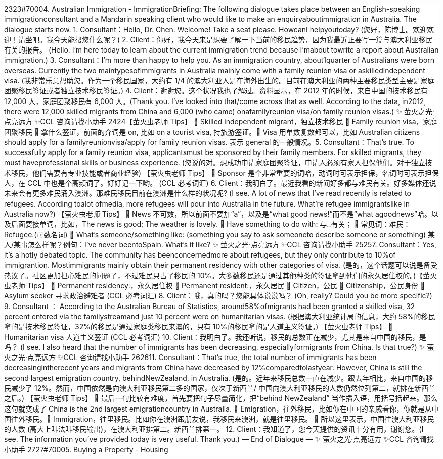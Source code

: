 2323#70004. Australian Immigration - ImmigrationBriefing: The following dialogue takes place between an English-speaking immigrationconsultant and a Mandarin speaking client who would like to make an enquiryaboutimmigration in Australia. The dialogue starts now. 1. Consultant：Hello, Dr. Chen. Welcome! Take a seat please. HowcanI helpyoutoday?
(您好，陈博士。欢迎欢迎！请坐吧。我今天能帮您什么呢？) 2. Client：你好，我今天来是想要了解一下当前的移民趋势，因为我最近正要写一篇与澳大利亚移民有关的报告。
(Hello. I’m here today to learn about the current immigration trend because I’mabout towrite a report about Australian immigration.) 3. Consultant：I’m more than happy to help you. As an immigration country, about1quarter of Australians were born overseas. Currently the two maintypesofimmigrants in Australia mainly come with a family reunion visa or askilledindependent visa. (我非常乐意帮助您。作为一个移民国家，大约有 1/4 的澳大利亚人是在海外出生的。目前在澳大利亚的两种主要移民类型主要是家庭团聚移民签证或者独立技术移民签证。) 4. Client：谢谢您。这个状况我也了解过。资料显示，在 2012 年的时候，来自中国的技术移民有 12,000 人，家庭团聚移民有 6,000 人。(Thank you. I’ve looked into that/come across that as well. According to the data, in2012, there were 12,000 skilled migrants from China and 6,000 (who came) onafamilyreunion visa/on family reunion visas.)
✨ 萤火之光·点亮远方 ✨CCL 咨询请找小助手
2424【萤火虫老师 Tips】
 Skilled independent migrant，独立技术移民
 Family reunion visa，家庭团聚移民
 拿什么签证，前面的介词是 on, 比如 on a tourist visa, 持旅游签证。 Visa 用单数复数都可以，比如 Australian citizens should apply for a familyreunionvisa/apply for family reunion visas. 表示 general 的一般情况。5. Consultant：That’s true. To successfully apply for a family reunion visa, applicantsmust be sponsored by their family members. For skilled migrants, they must haveprofessional skills or business experience. (您说的对。想成功申请家庭团聚签证，申请人必须有家人担保他们。对于独立技术移民，他们需要有专业技能或者商业经验)
【萤火虫老师 Tips】
 Sponsor 是个非常重要的词哈，动词时可表示担保，名词时可表示担保人，在 CCL 中也是个高频词了。好好记一下哟。 (CCL 必考词汇) 6. Client：我明白了。最近我看的新闻好多都与难民有关。好多媒体还说未来会有更多难民涌入澳洲。那难民移民目前在澳洲是什么样的状况呢?
(I see. A lot of news that I’ve read recently is related to refugees. According toalot ofmedia, more refugees will pour into Australia in the future. What’re refugee immigrantslike in Australia now?)
【萤火虫老师 Tips】
 News 不可数，所以前面不要加“a”，以及是“what good news!”而不是“what agoodnews”哈。以及后面要接单词，比如，The news is good; The weather is lovely.  Have something to do with: 与..有关；
 常见词：难民：Refugee.(可数名词)
 What’s someone/something like: (something you say to ask someoneto describe someone or something) 某人/某事怎么样呢？例句：I’ve never beentoSpain. What’s it like?
✨ 萤火之光·点亮远方 ✨CCL 咨询请找小助手 25257. Consultant：Yes, it’s a hotly debated topic. The community has beenconcernedmore about refugees, but they only contribute to 10%of immigrantion. Mostimmigrants mainly obtain their permanent residency with other categories of visa. (是的，这个话题可以说是备受热议了。社区更加担心难民的问题了，不过难民只占了移民的 10%。大多数移民还是通过其他种类的签证拿到他们的永久居住权的。)【萤火虫老师 Tips】
 Permanent residency:，永久居住权
 Permanent resident:，永久居民
 Citizen，公民
 Citizenship，公民身份
 Asylum seeker 寻求政治避难者 (CCL 必考词汇) 8. Client：哦，真的吗？您能具体说说吗？
(Oh, really? Could you be more specific?) 9. Consultant ： According to the Australian Bureau of Statistics, around58%ofmigrants had been granted a skilled visa, 32 percent entered via the familystreamand just 10 percent were on humanitarian visas. (根据澳大利亚统计局的信息，大约 58%的移民拿的是技术移民签证，32%的移民是通过家庭类移民来澳的，只有 10%的移民拿的是人道主义签证。)
【萤火虫老师 Tips】
 Humanitarian visa 人道主义签证 (CCL 必考词汇) 10. Client：我明白了。我还听说，移民的总数正在减少，尤其是来自中国的移民，是吗？
(I see. I also heard that the number of immigrants has been decreasing, especiallyformigrants from China. Is that true?)
✨ 萤火之光·点亮远方 ✨CCL 咨询请找小助手 262611. Consultant：That’s true, the total number of immigrants has been decreasingintherecent years and migrants from China have decreased by 12%comparedtolastyear. However, China is still the second largest emigration country, behindNewZealand, in Australia. (是的。近年来移民总数一直在减少。跟去年相比，来自中国的移民减少了 12%。然而，中国依然是向澳大利亚移民第二多的国家，仅次于新西兰/ 中国向澳大利亚移民的人数仍然位列第二，就排在新西兰之后。)
【萤火虫老师 Tips】
 最后一句比较有难度，首先要把句子尽量简化，把“behind NewZealand” 当作插入语，用括号括起来。那么这句就变成了 China is the 2nd largest emigrationcountry in Australia.  Emigration，往外移民，比如你在中国的亲戚看你，你就是从中国往外移民。 Immigration，往里移民。比如你在澳洲跟朋友说，我移民来澳洲，就是往里移民。
 所以这里表示，中国往澳大利亚移民的人数 (高大上叫法叫移民输出)，在澳大利亚排第二。新西兰排第一。 12. Client：我知道了，您今天提供的资讯十分有用，谢谢您。(I see. The information you’ve provided today is very useful. Thank you.) — End of Dialogue —
✨ 萤火之光·点亮远方 ✨CCL 咨询请找小助手
2727#70005. Buying a Property - Housing